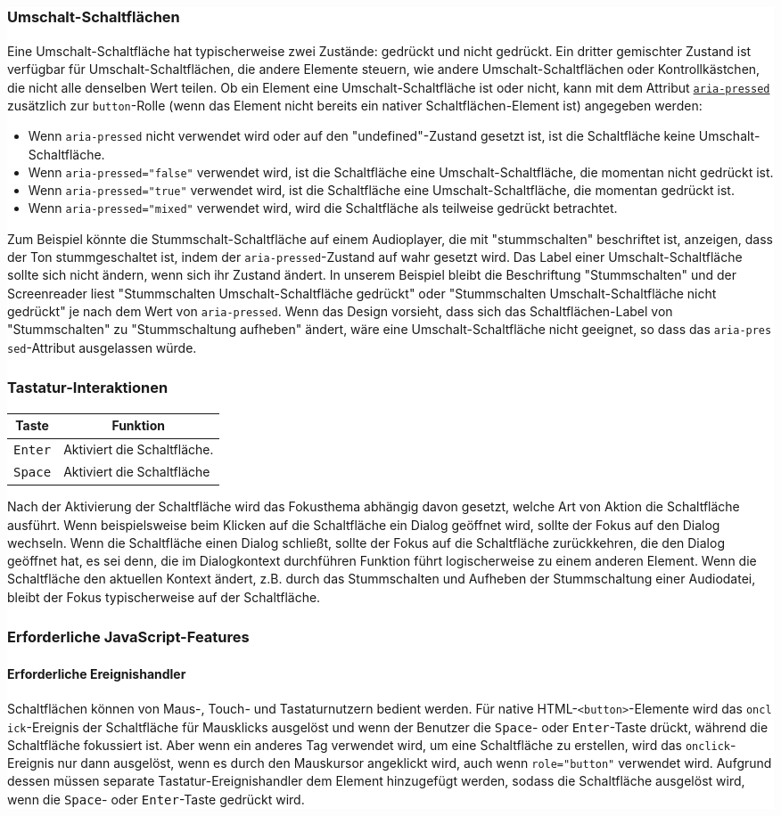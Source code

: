 ### Umschalt-Schaltflächen

Eine Umschalt-Schaltfläche hat typischerweise zwei Zustände: gedrückt und nicht gedrückt. Ein dritter gemischter Zustand ist verfügbar für Umschalt-Schaltflächen, die andere Elemente steuern, wie andere Umschalt-Schaltflächen oder Kontrollkästchen, die nicht alle denselben Wert teilen. Ob ein Element eine Umschalt-Schaltfläche ist oder nicht, kann mit dem Attribut [`aria-pressed`](/de/docs/Web/Accessibility/ARIA/Reference/Attributes/aria-pressed) zusätzlich zur `button`-Rolle (wenn das Element nicht bereits ein nativer Schaltflächen-Element ist) angegeben werden:

- Wenn `aria-pressed` nicht verwendet wird oder auf den "undefined"-Zustand gesetzt ist, ist die Schaltfläche keine Umschalt-Schaltfläche.
- Wenn `aria-pressed="false"` verwendet wird, ist die Schaltfläche eine Umschalt-Schaltfläche, die momentan nicht gedrückt ist.
- Wenn `aria-pressed="true"` verwendet wird, ist die Schaltfläche eine Umschalt-Schaltfläche, die momentan gedrückt ist.
- Wenn `aria-pressed="mixed"` verwendet wird, wird die Schaltfläche als teilweise gedrückt betrachtet.

Zum Beispiel könnte die Stummschalt-Schaltfläche auf einem Audioplayer, die mit "stummschalten" beschriftet ist, anzeigen, dass der Ton stummgeschaltet ist, indem der `aria-pressed`-Zustand auf wahr gesetzt wird. Das Label einer Umschalt-Schaltfläche sollte sich nicht ändern, wenn sich ihr Zustand ändert. In unserem Beispiel bleibt die Beschriftung "Stummschalten" und der Screenreader liest "Stummschalten Umschalt-Schaltfläche gedrückt" oder "Stummschalten Umschalt-Schaltfläche nicht gedrückt" je nach dem Wert von `aria-pressed`. Wenn das Design vorsieht, dass sich das Schaltflächen-Label von "Stummschalten" zu "Stummschaltung aufheben" ändert, wäre eine Umschalt-Schaltfläche nicht geeignet, so dass das `aria-pressed`-Attribut ausgelassen würde.

### Tastatur-Interaktionen

| Taste            | Funktion                    |
| ---------------- | --------------------------- |
| <kbd>Enter</kbd> | Aktiviert die Schaltfläche. |
| <kbd>Space</kbd> | Aktiviert die Schaltfläche  |

Nach der Aktivierung der Schaltfläche wird das Fokusthema abhängig davon gesetzt, welche Art von Aktion die Schaltfläche ausführt. Wenn beispielsweise beim Klicken auf die Schaltfläche ein Dialog geöffnet wird, sollte der Fokus auf den Dialog wechseln. Wenn die Schaltfläche einen Dialog schließt, sollte der Fokus auf die Schaltfläche zurückkehren, die den Dialog geöffnet hat, es sei denn, die im Dialogkontext durchführen Funktion führt logischerweise zu einem anderen Element. Wenn die Schaltfläche den aktuellen Kontext ändert, z.B. durch das Stummschalten und Aufheben der Stummschaltung einer Audiodatei, bleibt der Fokus typischerweise auf der Schaltfläche.

### Erforderliche JavaScript-Features

#### Erforderliche Ereignishandler

Schaltflächen können von Maus-, Touch- und Tastaturnutzern bedient werden. Für native HTML-`<button>`-Elemente wird das `onclick`-Ereignis der Schaltfläche für Mausklicks ausgelöst und wenn der Benutzer die <kbd>Space</kbd>- oder <kbd>Enter</kbd>-Taste drückt, während die Schaltfläche fokussiert ist. Aber wenn ein anderes Tag verwendet wird, um eine Schaltfläche zu erstellen, wird das `onclick`-Ereignis nur dann ausgelöst, wenn es durch den Mauskursor angeklickt wird, auch wenn `role="button"` verwendet wird. Aufgrund dessen müssen separate Tastatur-Ereignishandler dem Element hinzugefügt werden, sodass die Schaltfläche ausgelöst wird, wenn die <kbd>Space</kbd>- oder <kbd>Enter</kbd>-Taste gedrückt wird.
